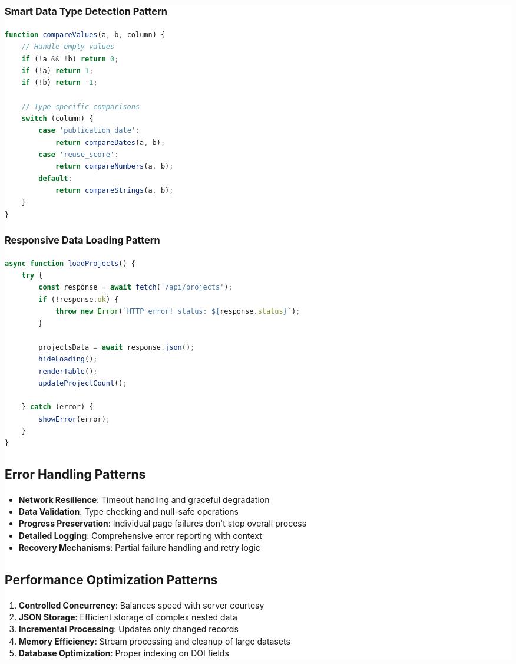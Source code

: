 ### Smart Data Type Detection Pattern
```javascript
function compareValues(a, b, column) {
    // Handle empty values
    if (!a && !b) return 0;
    if (!a) return 1;
    if (!b) return -1;
    
    // Type-specific comparisons
    switch (column) {
        case 'publication_date':
            return compareDates(a, b);
        case 'reuse_score':
            return compareNumbers(a, b);
        default:
            return compareStrings(a, b);
    }
}
```

### Responsive Data Loading Pattern
```javascript
async function loadProjects() {
    try {
        const response = await fetch('/api/projects');
        if (!response.ok) {
            throw new Error(`HTTP error! status: ${response.status}`);
        }
        
        projectsData = await response.json();
        hideLoading();
        renderTable();
        updateProjectCount();
        
    } catch (error) {
        showError(error);
    }
}
```

## Error Handling Patterns
- **Network Resilience**: Timeout handling and graceful degradation
- **Data Validation**: Type checking and null-safe operations
- **Progress Preservation**: Individual page failures don't stop overall process
- **Detailed Logging**: Comprehensive error reporting with context
- **Recovery Mechanisms**: Partial failure handling and retry logic

## Performance Optimization Patterns
1. **Controlled Concurrency**: Balances speed with server courtesy
2. **JSON Storage**: Efficient storage of complex nested data
3. **Incremental Processing**: Updates only changed records
4. **Memory Efficiency**: Stream processing and cleanup of large datasets
5. **Database Optimization**: Proper indexing on DOI fields
